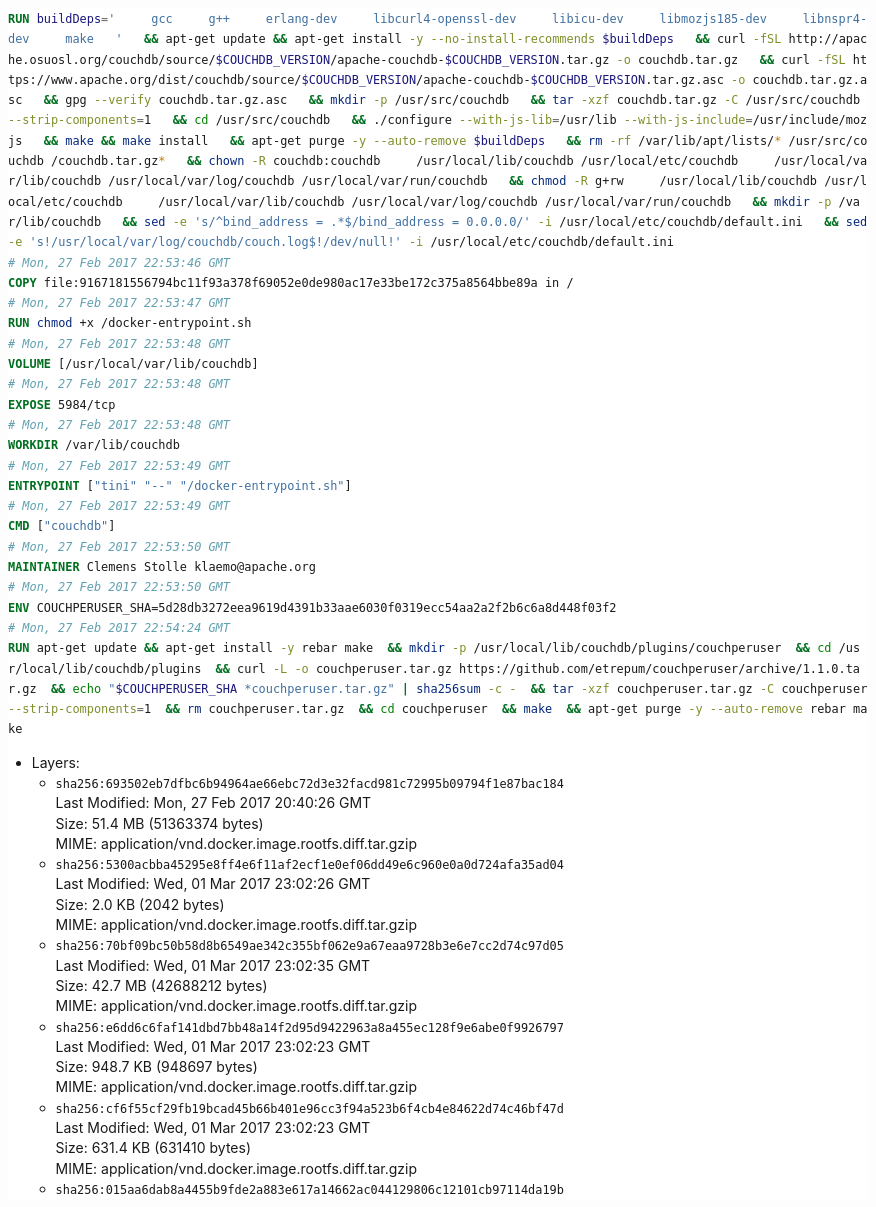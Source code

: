 ```dockerfile
RUN buildDeps='     gcc     g++     erlang-dev     libcurl4-openssl-dev     libicu-dev     libmozjs185-dev     libnspr4-dev     make   '   && apt-get update && apt-get install -y --no-install-recommends $buildDeps   && curl -fSL http://apache.osuosl.org/couchdb/source/$COUCHDB_VERSION/apache-couchdb-$COUCHDB_VERSION.tar.gz -o couchdb.tar.gz   && curl -fSL https://www.apache.org/dist/couchdb/source/$COUCHDB_VERSION/apache-couchdb-$COUCHDB_VERSION.tar.gz.asc -o couchdb.tar.gz.asc   && gpg --verify couchdb.tar.gz.asc   && mkdir -p /usr/src/couchdb   && tar -xzf couchdb.tar.gz -C /usr/src/couchdb --strip-components=1   && cd /usr/src/couchdb   && ./configure --with-js-lib=/usr/lib --with-js-include=/usr/include/mozjs   && make && make install   && apt-get purge -y --auto-remove $buildDeps   && rm -rf /var/lib/apt/lists/* /usr/src/couchdb /couchdb.tar.gz*   && chown -R couchdb:couchdb     /usr/local/lib/couchdb /usr/local/etc/couchdb     /usr/local/var/lib/couchdb /usr/local/var/log/couchdb /usr/local/var/run/couchdb   && chmod -R g+rw     /usr/local/lib/couchdb /usr/local/etc/couchdb     /usr/local/var/lib/couchdb /usr/local/var/log/couchdb /usr/local/var/run/couchdb   && mkdir -p /var/lib/couchdb   && sed -e 's/^bind_address = .*$/bind_address = 0.0.0.0/' -i /usr/local/etc/couchdb/default.ini   && sed -e 's!/usr/local/var/log/couchdb/couch.log$!/dev/null!' -i /usr/local/etc/couchdb/default.ini
# Mon, 27 Feb 2017 22:53:46 GMT
COPY file:9167181556794bc11f93a378f69052e0de980ac17e33be172c375a8564bbe89a in / 
# Mon, 27 Feb 2017 22:53:47 GMT
RUN chmod +x /docker-entrypoint.sh
# Mon, 27 Feb 2017 22:53:48 GMT
VOLUME [/usr/local/var/lib/couchdb]
# Mon, 27 Feb 2017 22:53:48 GMT
EXPOSE 5984/tcp
# Mon, 27 Feb 2017 22:53:48 GMT
WORKDIR /var/lib/couchdb
# Mon, 27 Feb 2017 22:53:49 GMT
ENTRYPOINT ["tini" "--" "/docker-entrypoint.sh"]
# Mon, 27 Feb 2017 22:53:49 GMT
CMD ["couchdb"]
# Mon, 27 Feb 2017 22:53:50 GMT
MAINTAINER Clemens Stolle klaemo@apache.org
# Mon, 27 Feb 2017 22:53:50 GMT
ENV COUCHPERUSER_SHA=5d28db3272eea9619d4391b33aae6030f0319ecc54aa2a2f2b6c6a8d448f03f2
# Mon, 27 Feb 2017 22:54:24 GMT
RUN apt-get update && apt-get install -y rebar make  && mkdir -p /usr/local/lib/couchdb/plugins/couchperuser  && cd /usr/local/lib/couchdb/plugins  && curl -L -o couchperuser.tar.gz https://github.com/etrepum/couchperuser/archive/1.1.0.tar.gz  && echo "$COUCHPERUSER_SHA *couchperuser.tar.gz" | sha256sum -c -  && tar -xzf couchperuser.tar.gz -C couchperuser --strip-components=1  && rm couchperuser.tar.gz  && cd couchperuser  && make  && apt-get purge -y --auto-remove rebar make
```

-	Layers:
	-	`sha256:693502eb7dfbc6b94964ae66ebc72d3e32facd981c72995b09794f1e87bac184`  
		Last Modified: Mon, 27 Feb 2017 20:40:26 GMT  
		Size: 51.4 MB (51363374 bytes)  
		MIME: application/vnd.docker.image.rootfs.diff.tar.gzip
	-	`sha256:5300acbba45295e8ff4e6f11af2ecf1e0ef06dd49e6c960e0a0d724afa35ad04`  
		Last Modified: Wed, 01 Mar 2017 23:02:26 GMT  
		Size: 2.0 KB (2042 bytes)  
		MIME: application/vnd.docker.image.rootfs.diff.tar.gzip
	-	`sha256:70bf09bc50b58d8b6549ae342c355bf062e9a67eaa9728b3e6e7cc2d74c97d05`  
		Last Modified: Wed, 01 Mar 2017 23:02:35 GMT  
		Size: 42.7 MB (42688212 bytes)  
		MIME: application/vnd.docker.image.rootfs.diff.tar.gzip
	-	`sha256:e6dd6c6faf141dbd7bb48a14f2d95d9422963a8a455ec128f9e6abe0f9926797`  
		Last Modified: Wed, 01 Mar 2017 23:02:23 GMT  
		Size: 948.7 KB (948697 bytes)  
		MIME: application/vnd.docker.image.rootfs.diff.tar.gzip
	-	`sha256:cf6f55cf29fb19bcad45b66b401e96cc3f94a523b6f4cb4e84622d74c46bf47d`  
		Last Modified: Wed, 01 Mar 2017 23:02:23 GMT  
		Size: 631.4 KB (631410 bytes)  
		MIME: application/vnd.docker.image.rootfs.diff.tar.gzip
	-	`sha256:015aa6dab8a4455b9fde2a883e617a14662ac044129806c12101cb97114da19b`  